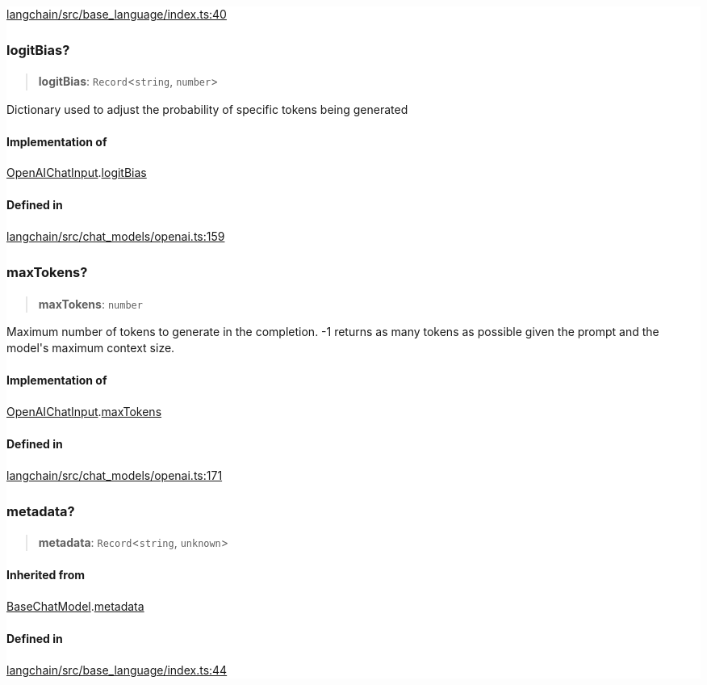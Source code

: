 [langchain/src/base\_language/index.ts:40](https://github.com/hwchase17/langchainjs/blob/46e1734/langchain/src/base_language/index.ts#L40)

### logitBias?[​](#logitbias "Direct link to logitBias?")

> **logitBias**: `Record`<`string`, `number`\>

Dictionary used to adjust the probability of specific tokens being generated

#### Implementation of[​](#implementation-of-12 "Direct link to Implementation of")

[OpenAIChatInput](/docs/api/chat_models_openai/interfaces/OpenAIChatInput).[logitBias](/docs/api/chat_models_openai/interfaces/OpenAIChatInput#logitbias)

#### Defined in[​](#defined-in-21 "Direct link to Defined in")

[langchain/src/chat\_models/openai.ts:159](https://github.com/hwchase17/langchainjs/blob/46e1734/langchain/src/chat_models/openai.ts#L159)

### maxTokens?[​](#maxtokens "Direct link to maxTokens?")

> **maxTokens**: `number`

Maximum number of tokens to generate in the completion. -1 returns as many tokens as possible given the prompt and the model's maximum context size.

#### Implementation of[​](#implementation-of-13 "Direct link to Implementation of")

[OpenAIChatInput](/docs/api/chat_models_openai/interfaces/OpenAIChatInput).[maxTokens](/docs/api/chat_models_openai/interfaces/OpenAIChatInput#maxtokens)

#### Defined in[​](#defined-in-22 "Direct link to Defined in")

[langchain/src/chat\_models/openai.ts:171](https://github.com/hwchase17/langchainjs/blob/46e1734/langchain/src/chat_models/openai.ts#L171)

### metadata?[​](#metadata "Direct link to metadata?")

> **metadata**: `Record`<`string`, `unknown`\>

#### Inherited from[​](#inherited-from-6 "Direct link to Inherited from")

[BaseChatModel](/docs/api/chat_models_base/classes/BaseChatModel).[metadata](/docs/api/chat_models_base/classes/BaseChatModel#metadata)

#### Defined in[​](#defined-in-23 "Direct link to Defined in")

[langchain/src/base\_language/index.ts:44](https://github.com/hwchase17/langchainjs/blob/46e1734/langchain/src/base_language/index.ts#L44)
